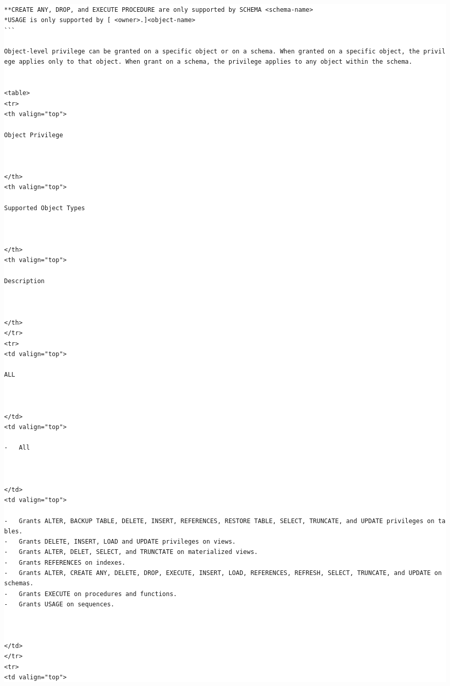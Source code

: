     **CREATE ANY, DROP, and EXECUTE PROCEDURE are only supported by SCHEMA <schema-name>
    *USAGE is only supported by [ <owner>.]<object-name>
    ```

    Object-level privilege can be granted on a specific object or on a schema. When granted on a specific object, the privilege applies only to that object. When grant on a schema, the privilege applies to any object within the schema.


    <table>
    <tr>
    <th valign="top">

    Object Privilege


    
    </th>
    <th valign="top">

    Supported Object Types


    
    </th>
    <th valign="top">

    Description


    
    </th>
    </tr>
    <tr>
    <td valign="top">

    ALL


    
    </td>
    <td valign="top">

    -   All


    
    </td>
    <td valign="top">

    -   Grants ALTER, BACKUP TABLE, DELETE, INSERT, REFERENCES, RESTORE TABLE, SELECT, TRUNCATE, and UPDATE privileges on tables.
    -   Grants DELETE, INSERT, LOAD and UPDATE privileges on views.
    -   Grants ALTER, DELET, SELECT, and TRUNCTATE on materialized views.
    -   Grants REFERENCES on indexes.
    -   Grants ALTER, CREATE ANY, DELETE, DROP, EXECUTE, INSERT, LOAD, REFERENCES, REFRESH, SELECT, TRUNCATE, and UPDATE on schemas.
    -   Grants EXECUTE on procedures and functions.
    -   Grants USAGE on sequences.


    
    </td>
    </tr>
    <tr>
    <td valign="top">
